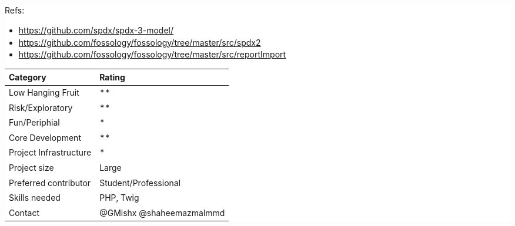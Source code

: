 Refs:
- https://github.com/spdx/spdx-3-model/
- https://github.com/fossology/fossology/tree/master/src/spdx2
- https://github.com/fossology/fossology/tree/master/src/reportImport

| Category | Rating |
| :-- | :-- |
| Low Hanging Fruit | ** |
| Risk/Exploratory | ** |
| Fun/Periphial | * |
| Core Development | ** |
| Project Infrastructure | * |
| Project size | Large |
| Preferred contributor | Student/Professional |
| Skills needed | PHP, Twig |
| Contact | @GMishx @shaheemazmalmmd |
